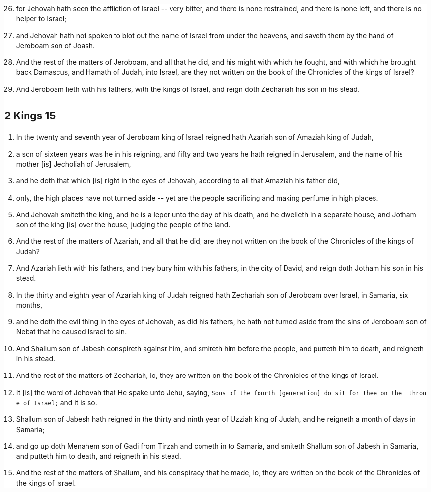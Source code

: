 26. for Jehovah hath seen the affliction of Israel -- very  bitter, and there is none restrained, and there is none left,  and there is no helper to Israel;

27. and Jehovah hath not spoken to blot out the name of Israel  from under the heavens, and saveth them by the hand of Jeroboam  son of Joash.

28. And the rest of the matters of Jeroboam, and all that he  did, and his might with which he fought, and with which he  brought back Damascus, and Hamath of Judah, into Israel, are  they not written on the book of the Chronicles of the kings of  Israel?

29. And Jeroboam lieth with his fathers, with the kings of  Israel, and reign doth Zechariah his son in his stead.

## 2 Kings 15

1. In the twenty and seventh year of Jeroboam king of Israel  reigned hath Azariah son of Amaziah king of Judah,

2. a son of sixteen years was he in his reigning, and fifty  and two years he hath reigned in Jerusalem, and the name of his  mother [is] Jecholiah of Jerusalem,

3. and he doth that which [is] right in the eyes of Jehovah,  according to all that Amaziah his father did,

4. only, the high places have not turned aside -- yet are the  people sacrificing and making perfume in high places.

5. And Jehovah smiteth the king, and he is a leper unto the  day of his death, and he dwelleth in a separate house, and  Jotham son of the king [is] over the house, judging the people  of the land.

6. And the rest of the matters of Azariah, and all that he  did, are they not written on the book of the Chronicles of the  kings of Judah?

7. And Azariah lieth with his fathers, and they bury him with  his fathers, in the city of David, and reign doth Jotham his  son in his stead.

8. In the thirty and eighth year of Azariah king of Judah  reigned hath Zechariah son of Jeroboam over Israel, in Samaria,  six months,

9. and he doth the evil thing in the eyes of Jehovah, as did  his fathers, he hath not turned aside from the sins of Jeroboam  son of Nebat that he caused Israel to sin.

10. And Shallum son of Jabesh conspireth against him, and  smiteth him before the people, and putteth him to death, and  reigneth in his stead.

11. And the rest of the matters of Zechariah, lo, they are  written on the book of the Chronicles of the kings of Israel.

12. It [is] the word of Jehovah that He spake unto Jehu,  saying, `Sons of the fourth [generation] do sit for thee on the  throne of Israel;` and it is so.

13. Shallum son of Jabesh hath reigned in the thirty and ninth  year of Uzziah king of Judah, and he reigneth a month of days  in Samaria;

14. and go up doth Menahem son of Gadi from Tirzah and cometh  in to Samaria, and smiteth Shallum son of Jabesh in Samaria,  and putteth him to death, and reigneth in his stead.

15. And the rest of the matters of Shallum, and his conspiracy  that he made, lo, they are written on the book of the  Chronicles of the kings of Israel.
